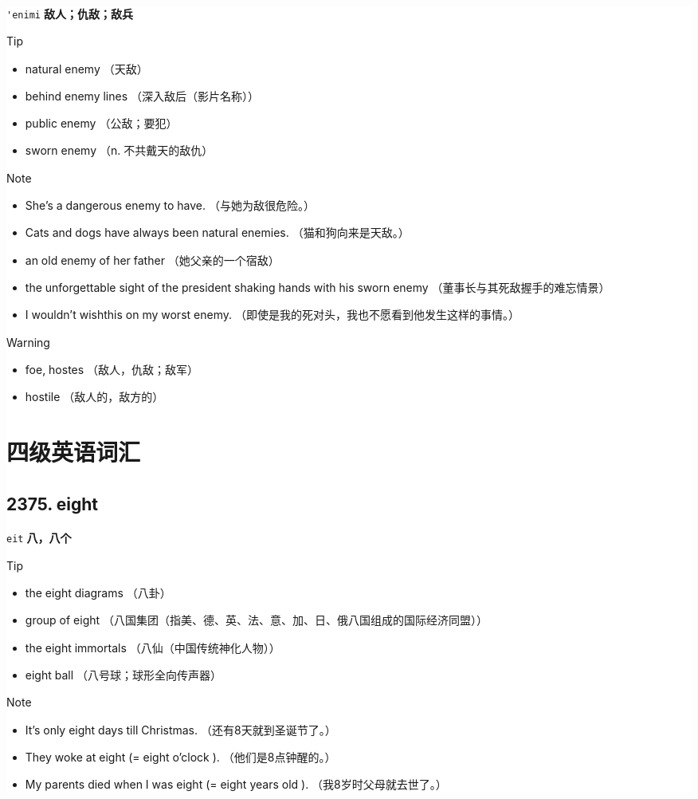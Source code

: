 `'enimi`  **敌人；仇敌；敌兵**

> [!TIP]
>
> - natural enemy （天敌）
>
> - behind enemy lines （深入敌后（影片名称））
>
> - public enemy （公敌；要犯）
>
> - sworn enemy （n. 不共戴天的敌仇）
>

> [!NOTE]
>
> - She’s a dangerous enemy to have. （与她为敌很危险。）
>
> - Cats and dogs have always been natural enemies. （猫和狗向来是天敌。）
>
> - an old enemy of her father （她父亲的一个宿敌）
>
> - the unforgettable sight of the president shaking hands with his sworn enemy （董事长与其死敌握手的难忘情景）
>
> - I wouldn’t wishthis on my worst enemy. （即使是我的死对头，我也不愿看到他发生这样的事情。）
>

> [!WARNING]
>
> - foe, hostes （敌人，仇敌；敌军）
>
> - hostile （敌人的，敌方的）
>

# 四级英语词汇

## 2375. eight

`eit`  **八，八个**

> [!TIP]
>
> - the eight diagrams （八卦）
>
> - group of eight （八国集团（指美、德、英、法、意、加、日、俄八国组成的国际经济同盟））
>
> - the eight immortals （八仙（中国传统神化人物））
>
> - eight ball （八号球；球形全向传声器）
>

> [!NOTE]
>
> - It’s only eight days till Christmas. （还有8天就到圣诞节了。）
>
> - They woke at eight (= eight o’clock ). （他们是8点钟醒的。）
>
> - My parents died when I was eight (= eight years old ). （我8岁时父母就去世了。）
>
